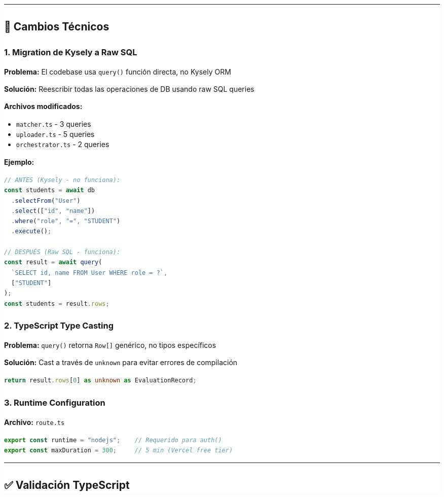 
---

## 🔧 Cambios Técnicos

### 1. Migration de Kysely a Raw SQL

**Problema:** El codebase usa `query()` función directa, no Kysely ORM

**Solución:** Reescribir todas las operaciones de DB usando raw SQL queries

**Archivos modificados:**
- `matcher.ts` - 3 queries
- `uploader.ts` - 5 queries
- `orchestrator.ts` - 2 queries

**Ejemplo:**

```typescript
// ANTES (Kysely - no funciona):
const students = await db
  .selectFrom("User")
  .select(["id", "name"])
  .where("role", "=", "STUDENT")
  .execute();

// DESPUÉS (Raw SQL - funciona):
const result = await query(
  `SELECT id, name FROM User WHERE role = ?`,
  ["STUDENT"]
);
const students = result.rows;
```

### 2. TypeScript Type Casting

**Problema:** `query()` retorna `Row[]` genérico, no tipos específicos

**Solución:** Cast a través de `unknown` para evitar errores de compilación

```typescript
return result.rows[0] as unknown as EvaluationRecord;
```

### 3. Runtime Configuration

**Archivo:** `route.ts`

```typescript
export const runtime = "nodejs";    // Requerido para auth()
export const maxDuration = 300;     // 5 min (Vercel free tier)
```

---

## ✅ Validación TypeScript
